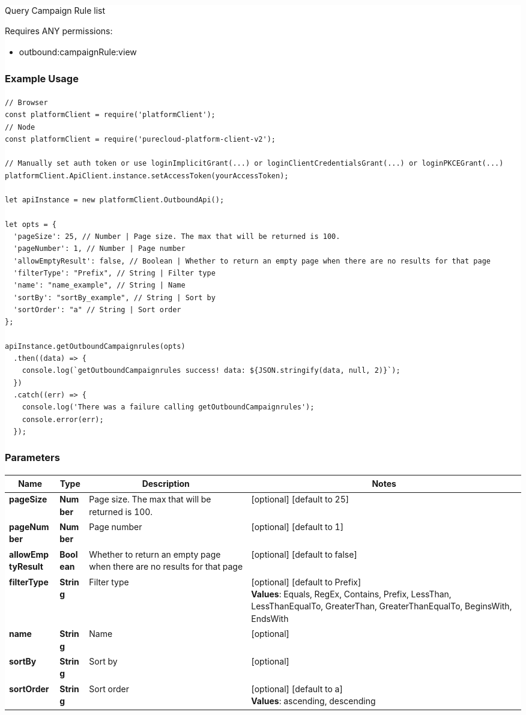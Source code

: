 Query Campaign Rule list

Requires ANY permissions:

* outbound:campaignRule:view

### Example Usage

```{"language":"javascript"}
// Browser
const platformClient = require('platformClient');
// Node
const platformClient = require('purecloud-platform-client-v2');

// Manually set auth token or use loginImplicitGrant(...) or loginClientCredentialsGrant(...) or loginPKCEGrant(...)
platformClient.ApiClient.instance.setAccessToken(yourAccessToken);

let apiInstance = new platformClient.OutboundApi();

let opts = { 
  'pageSize': 25, // Number | Page size. The max that will be returned is 100.
  'pageNumber': 1, // Number | Page number
  'allowEmptyResult': false, // Boolean | Whether to return an empty page when there are no results for that page
  'filterType': "Prefix", // String | Filter type
  'name': "name_example", // String | Name
  'sortBy': "sortBy_example", // String | Sort by
  'sortOrder': "a" // String | Sort order
};

apiInstance.getOutboundCampaignrules(opts)
  .then((data) => {
    console.log(`getOutboundCampaignrules success! data: ${JSON.stringify(data, null, 2)}`);
  })
  .catch((err) => {
    console.log('There was a failure calling getOutboundCampaignrules');
    console.error(err);
  });
```

### Parameters


| Name | Type | Description  | Notes |
| ------------- | ------------- | ------------- | ------------- |
 **pageSize** | **Number** | Page size. The max that will be returned is 100. | [optional] [default to 25] |
 **pageNumber** | **Number** | Page number | [optional] [default to 1] |
 **allowEmptyResult** | **Boolean** | Whether to return an empty page when there are no results for that page | [optional] [default to false] |
 **filterType** | **String** | Filter type | [optional] [default to Prefix]<br />**Values**: Equals, RegEx, Contains, Prefix, LessThan, LessThanEqualTo, GreaterThan, GreaterThanEqualTo, BeginsWith, EndsWith |
 **name** | **String** | Name | [optional]  |
 **sortBy** | **String** | Sort by | [optional]  |
 **sortOrder** | **String** | Sort order | [optional] [default to a]<br />**Values**: ascending, descending |
